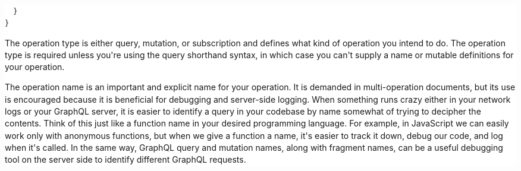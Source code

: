 ```graphql
  }
}
```


The operation type is either query, mutation, or subscription and defines what kind of operation you intend to do. The operation type is required unless you're using the query shorthand syntax, in which case you can't supply a name or mutable definitions for your operation.

The operation name is an important and explicit name for your operation. It is demanded in multi-operation documents, but its use is encouraged because it is beneficial for debugging and server-side logging. When something runs crazy either in your network logs or your GraphQL server, it is easier to identify a query in your codebase by name somewhat of trying to decipher the contents. Think of this just like a function name in your desired programming language. For example, in JavaScript we can easily work only with anonymous functions, but when we give a function a name, it's easier to track it down, debug our code, and log when it's called. In the same way, GraphQL query and mutation names, along with fragment names, can be a useful debugging tool on the server side to identify different GraphQL requests.

